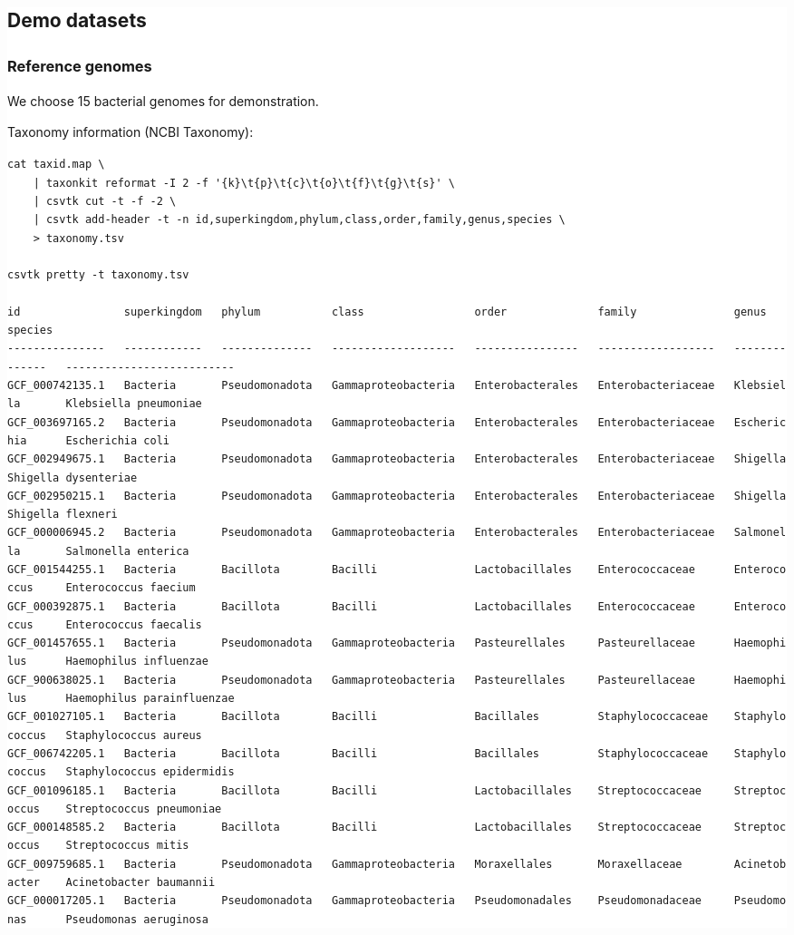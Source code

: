## Demo datasets

### Reference genomes

We choose 15 bacterial genomes for demonstration.

Taxonomy information (NCBI Taxonomy):

    cat taxid.map \
        | taxonkit reformat -I 2 -f '{k}\t{p}\t{c}\t{o}\t{f}\t{g}\t{s}' \
        | csvtk cut -t -f -2 \
        | csvtk add-header -t -n id,superkingdom,phylum,class,order,family,genus,species \
        > taxonomy.tsv

    csvtk pretty -t taxonomy.tsv

    id                superkingdom   phylum           class                 order              family               genus            species
    ---------------   ------------   --------------   -------------------   ----------------   ------------------   --------------   --------------------------
    GCF_000742135.1   Bacteria       Pseudomonadota   Gammaproteobacteria   Enterobacterales   Enterobacteriaceae   Klebsiella       Klebsiella pneumoniae
    GCF_003697165.2   Bacteria       Pseudomonadota   Gammaproteobacteria   Enterobacterales   Enterobacteriaceae   Escherichia      Escherichia coli
    GCF_002949675.1   Bacteria       Pseudomonadota   Gammaproteobacteria   Enterobacterales   Enterobacteriaceae   Shigella         Shigella dysenteriae
    GCF_002950215.1   Bacteria       Pseudomonadota   Gammaproteobacteria   Enterobacterales   Enterobacteriaceae   Shigella         Shigella flexneri
    GCF_000006945.2   Bacteria       Pseudomonadota   Gammaproteobacteria   Enterobacterales   Enterobacteriaceae   Salmonella       Salmonella enterica
    GCF_001544255.1   Bacteria       Bacillota        Bacilli               Lactobacillales    Enterococcaceae      Enterococcus     Enterococcus faecium
    GCF_000392875.1   Bacteria       Bacillota        Bacilli               Lactobacillales    Enterococcaceae      Enterococcus     Enterococcus faecalis
    GCF_001457655.1   Bacteria       Pseudomonadota   Gammaproteobacteria   Pasteurellales     Pasteurellaceae      Haemophilus      Haemophilus influenzae
    GCF_900638025.1   Bacteria       Pseudomonadota   Gammaproteobacteria   Pasteurellales     Pasteurellaceae      Haemophilus      Haemophilus parainfluenzae
    GCF_001027105.1   Bacteria       Bacillota        Bacilli               Bacillales         Staphylococcaceae    Staphylococcus   Staphylococcus aureus
    GCF_006742205.1   Bacteria       Bacillota        Bacilli               Bacillales         Staphylococcaceae    Staphylococcus   Staphylococcus epidermidis
    GCF_001096185.1   Bacteria       Bacillota        Bacilli               Lactobacillales    Streptococcaceae     Streptococcus    Streptococcus pneumoniae
    GCF_000148585.2   Bacteria       Bacillota        Bacilli               Lactobacillales    Streptococcaceae     Streptococcus    Streptococcus mitis
    GCF_009759685.1   Bacteria       Pseudomonadota   Gammaproteobacteria   Moraxellales       Moraxellaceae        Acinetobacter    Acinetobacter baumannii
    GCF_000017205.1   Bacteria       Pseudomonadota   Gammaproteobacteria   Pseudomonadales    Pseudomonadaceae     Pseudomonas      Pseudomonas aeruginosa

